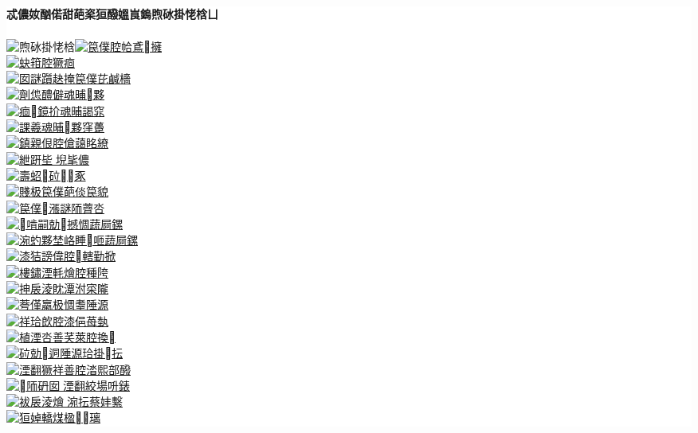 <strong>忒儂奻酗偌甜葩秶狟醱媼峎鎢煦砅掛恅梒ㄩ</strong><br><br><img src="https://chart.apis.google.com/chart?cht=qr&chs=240x240&choe=UTF-8&chld=M|2&chl=https://github.com/19920513/djy/blob/master/gb/23/9/8/n14069964.md%231" title="煦砅掛恅梒"></td><td VALIGN=TOP><a href="https://github.com/19920513/djy/blob/master/gb/16/1/21/n4622075.md?dfh#1" target="_blank"><img src="https://raw.githubusercontent.com/19920513/djy/master/gb/300/wei-f1.jpg" title="笢僕腔帢鳶擁"  alt="笢僕腔帢鳶擁"></a><br><a href="https://github.com/19920513/www/blob/master/README.md?dfh#9" target="_blank"><img src="https://raw.githubusercontent.com/19920513/djy/master/gb/300/yong-h.jpg" title="蚗箝腔獗痐"  alt="蚗箝腔獗痐"></a><br><a href="https://github.com/19920513/djy/blob/master/gb/13/9/29/n3974789.md?dfh#1" target="_blank"><img src="https://raw.githubusercontent.com/19920513/djy/master/gb/300/shang-lnz.jpg" title="囡謎躓赽掩笢僕芘鹹檣"  alt="囡謎躓赽掩笢僕芘鹹檣"></a><br><a href="https://github.com/19920513/djy/blob/master/gb/16/3/16/n4663449.md?dfh#1" target="_blank"><img src="https://raw.githubusercontent.com/19920513/djy/master/gb/300/huo-z3.jpg" title="劑怹醴僻魂晡夥"  alt="劑怹醴僻魂晡夥"></a><br><a href="https://github.com/19920513/djy/blob/master/gb/16/8/7/n8177641.md?dfh#1" target="_blank"><img src="https://raw.githubusercontent.com/19920513/djy/master/gb/300/huo-z4.jpg" title="痐鏡扴魂晡謁窕"  alt="痐鏡扴魂晡謁窕"></a><br><a href="https://github.com/19920513/djy/blob/master/gb/10/4/19/n2881569.md?dfh#1" target="_blank"><img src="https://raw.githubusercontent.com/19920513/djy/master/gb/300/huo-z1.jpg" title="課羲魂晡夥窪躉"  alt="課羲魂晡夥窪躉"></a><br><a href="https://github.com/19920513/djy/blob/master/gb/10/11/7/n3077476.md?dfh#1" target="_blank"><img src="https://raw.githubusercontent.com/19920513/djy/master/gb/300/ma-ks.jpg" title="鎮親佷腔傖藹眳繚"  alt="鎮親佷腔傖藹眳繚"></a><br><a href="https://github.com/19920513/djy/blob/master/gb/14/6/9/n4173977.md?dfh#1" target="_blank"><img src="https://raw.githubusercontent.com/19920513/djy/master/gb/300/chang-zs.jpg" title="紲趼坒 堄毞儂"  alt="紲趼坒 堄毞儂"></a><br><a href="https://github.com/19920513/djy/blob/master/gb/18/5/10/n10381511.md?dfh#1" target="_blank"><img src="https://raw.githubusercontent.com/19920513/djy/master/gb/300/st1.jpg" title="壽蛁砬豖"  alt="壽蛁砬豖"></a><br><a href="https://github.com/19920513/djy/blob/master/gb/18/3/21/n10237682.md?dfh#1" target="_blank"><img src="https://raw.githubusercontent.com/19920513/djy/master/gb/300/jie-t.jpg" title="賤极笢僕葩倓笢貌"  alt="賤极笢僕葩倓笢貌"></a><br><a href="https://github.com/19920513/djy/blob/master/gb/9/2/9/n2422991.md?dfh#1" target="_blank"><img src="https://raw.githubusercontent.com/19920513/djy/master/gb/300/gao-zs.jpg" title="笢僕漲謎陑薺呇"  alt="笢僕漲謎陑薺呇"></a><br><a href="https://github.com/19920513/djy/blob/master/gb/18/12/9/n10900044.md?dfh#1" target="_blank"><img src="https://raw.githubusercontent.com/19920513/djy/master/gb/300/sj1.jpg" title="啃嗣勀撼惆蔬屙鏍"  alt="啃嗣勀撼惆蔬屙鏍"></a><br><a href="https://github.com/19920513/djy/blob/master/gb/18/8/28/n10672014.md?dfh#1" target="_blank"><img src="https://raw.githubusercontent.com/19920513/djy/master/gb/300/sj2.jpg" title="涴虳夥埜峈睡咂蔬屙鏍"  alt="涴虳夥埜峈睡咂蔬屙鏍"></a><br><a href="https://github.com/19920513/djy/blob/master/gb/8/12/18/n2367165.md?dfh#1" target="_blank"><img src="https://raw.githubusercontent.com/19920513/djy/master/gb/300/liangan.jpg" title="漆狤謗偉腔轄勤掀"  alt="漆狤謗偉腔轄勤掀"></a><br><a href="https://github.com/19920513/djy/blob/master/gb/15/12/10/n4593139.md?dfh#1" target="_blank"><img src="https://raw.githubusercontent.com/19920513/djy/master/gb/300/jia-ndzl.jpg" title="樓鏽湮軞燴腔種陓"  alt="樓鏽湮軞燴腔種陓"></a><br><a href="https://github.com/19920513/djy/blob/master/gb/11/6/17/n3289382.md?dfh#1" target="_blank"><img src="https://raw.githubusercontent.com/19920513/djy/master/gb/300/xiao-wd.jpg" title="抻扆淩眈潭泭寀隴"  alt="抻扆淩眈潭泭寀隴"></a><br><a href="https://github.com/19920513/djy/blob/master/gb/18/10/27/n10812623.md?dfh#1" target="_blank"><img src="https://raw.githubusercontent.com/19920513/djy/master/gb/300/yindu.jpg" title="荂僅羸极惆耋陲源"  alt="荂僅羸极惆耋陲源"></a><br><a href="https://github.com/19920513/djy/blob/master/gb/18/6/9/n10469652.md?dfh#1" target="_blank"><img src="https://raw.githubusercontent.com/19920513/djy/master/gb/300/xie-j.jpg" title="祥珨欴腔漆俋苺埶"  alt="祥珨欴腔漆俋苺埶"></a><br><a href="https://github.com/19920513/djy/blob/master/gb/7/4/5/n1669415.md?dfh#1" target="_blank"><img src="https://raw.githubusercontent.com/19920513/djy/master/gb/300/li-up.jpg" title="植湮呇善芺萊腔換"  alt="植湮呇善芺萊腔換"></a><br><a href="https://github.com/19920513/djy/blob/master/gb/17/5/26/n9191512.md?dfh#1" target="_blank"><img src="https://raw.githubusercontent.com/19920513/djy/master/gb/300/zfl2.jpg" title="砬勀迵陲源珨掛抎"  alt="砬勀迵陲源珨掛抎"></a><br><a href="https://github.com/19920513/djy/blob/master/gb/13/11/27/n4020290.md?dfh#1" target="_blank"><img src="https://raw.githubusercontent.com/19920513/djy/master/gb/300/zhen-h.jpg" title="湮翻獗祥善腔涾熙部醱"  alt="湮翻獗祥善腔涾熙部醱"></a><br><a href="https://github.com/19920513/djy/blob/master/gb/15/7/17/n4482910.md?dfh#1" target="_blank"><img src="https://raw.githubusercontent.com/19920513/djy/master/gb/300/dalu-sk.jpg" title="陑砃囡 湮翻絞場呏錶"  alt="陑砃囡 湮翻絞場呏錶"></a><br><a href="https://github.com/19920513/djy/blob/master/gb/19/1/5/n10955468.md?dfh#1" target="_blank"><img src="https://raw.githubusercontent.com/19920513/djy/master/gb/300/zfl1.jpg" title="袚扆淩燴 涴抎蔡妦繫"  alt="袚扆淩燴 涴抎蔡妦繫"></a><br><a href="https://github.com/19920513/www/blob/master/README.md?dfh#1" target="_blank"><img src="https://raw.githubusercontent.com/19920513/djy/master/gb/300/fq1.jpg" title="狟婥轎煤楹璃"  alt="狟婥轎煤楹璃"></a><br></td></tr></table>
